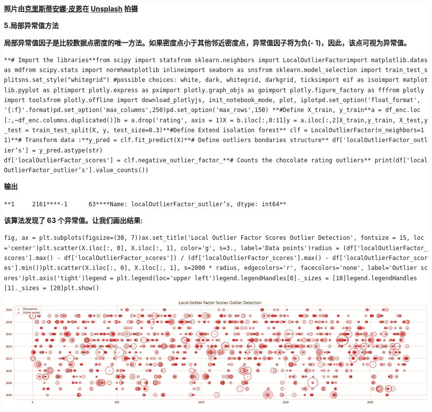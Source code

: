 **照片由[克里斯蒂安娜·皮恩](https://unsplash.com/@kristianapinne?utm_source=unsplash&utm_medium=referral&utm_content=creditCopyText)在 [Unsplash](https://unsplash.com/s/photos/chocolate?utm_source=unsplash&utm_medium=referral&utm_content=creditCopyText) 拍摄**

**5.**局部异常值方法****

**局部异常值因子是比较数据点密度的唯一方法。如果密度点小于其他邻近密度点，异常值因子将为负(- 1)，因此，该点可视为异常值。**

```
**# Import the libraries**from scipy import statsfrom sklearn.neighbors import LocalOutlierFactorimport matplotlib.dates as mdfrom scipy.stats import norm%matplotlib inlineimport seaborn as snsfrom sklearn.model_selection import train_test_splitsns.set_style("whitegrid") #possible choices: white, dark, whitegrid, darkgrid, ticksimport eif as isoimport matplotlib.pyplot as pltimport plotly.express as pximport plotly.graph_objs as goimport plotly.figure_factory as fffrom plotly import toolsfrom plotly.offline import download_plotlyjs, init_notebook_mode, plot, iplotpd.set_option('float_format', '{:f}'.format)pd.set_option('max_columns',250)pd.set_option('max_rows',150) **#Define X_train, y_train**a = df_enc.loc[:,~df_enc.columns.duplicated()]b = a.drop('rating', axis = 1)X = b.iloc[:,0:11]y = a.iloc[:,2]X_train,y_train, X_test,y_test = train_test_split(X, y, test_size=0.3)**#Define Extend isolation forest** clf = LocalOutlierFactor(n_neighbors=11)**# Transform data :**y_pred = clf.fit_predict(X)**# Define outliers bondaries structure** df['localOutlierFactor_outlier’s'] = y_pred.astype(str)
df['localOutlierFactor_scores'] = clf.negative_outlier_factor_**# Counts the chocolate rating outliers** print(df['localOutlierFactor_outlier’s'].value_counts())
```

****输出****

```
**1     2161****-1      63****Name: localOutlierFactor_outlier’s, dtype: int64**
```

**该算法发现了 63 个异常值。让我们画出结果:**

```
fig, ax = plt.subplots(figsize=(30, 7))ax.set_title('Local Outlier Factor Scores Outlier Detection', fontsize = 15, loc='center')plt.scatter(X.iloc[:, 0], X.iloc[:, 1], color='g', s=3., label='Data points')radius = (df['localOutlierFactor_scores'].max() - df['localOutlierFactor_scores']) / (df['localOutlierFactor_scores'].max() - df['localOutlierFactor_scores'].min())plt.scatter(X.iloc[:, 0], X.iloc[:, 1], s=2000 * radius, edgecolors='r', facecolors='none', label='Outlier scores')plt.axis('tight')legend = plt.legend(loc='upper left')legend.legendHandles[0]._sizes = [10]legend.legendHandles[1]._sizes = [20]plt.show()
```

**![](img/d1deb0286a1e182431e6f21c637eeb93.png)**
